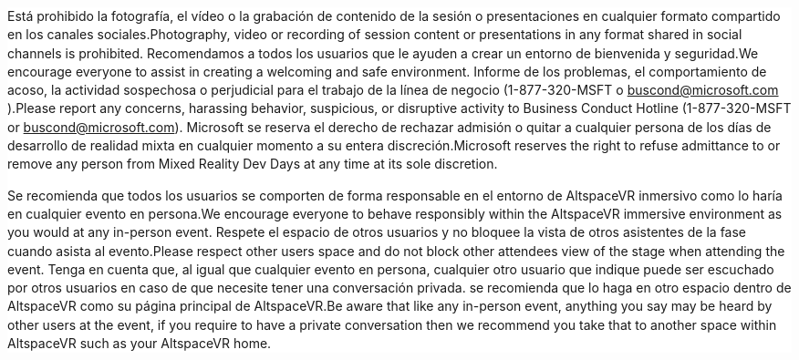 
<span data-ttu-id="e2779-227">Está prohibido la fotografía, el vídeo o la grabación de contenido de la sesión o presentaciones en cualquier formato compartido en los canales sociales.</span><span class="sxs-lookup"><span data-stu-id="e2779-227">Photography, video or recording of session content or presentations in any format shared in social channels is prohibited.</span></span> <span data-ttu-id="e2779-228">Recomendamos a todos los usuarios que le ayuden a crear un entorno de bienvenida y seguridad.</span><span class="sxs-lookup"><span data-stu-id="e2779-228">We encourage everyone to assist in creating a welcoming and safe environment.</span></span> <span data-ttu-id="e2779-229">Informe de los problemas, el comportamiento de acoso, la actividad sospechosa o perjudicial para el trabajo de la línea de negocio (1-877-320-MSFT o [buscond@microsoft.com](mailto:buscond@microsoft.com) ).</span><span class="sxs-lookup"><span data-stu-id="e2779-229">Please report any concerns, harassing behavior, suspicious, or disruptive activity to Business Conduct Hotline (1-877-320-MSFT or [buscond@microsoft.com](mailto:buscond@microsoft.com)).</span></span> <span data-ttu-id="e2779-230">Microsoft se reserva el derecho de rechazar admisión o quitar a cualquier persona de los días de desarrollo de realidad mixta en cualquier momento a su entera discreción.</span><span class="sxs-lookup"><span data-stu-id="e2779-230">Microsoft reserves the right to refuse admittance to or remove any person from Mixed Reality Dev Days at any time at its sole discretion.</span></span> 

<span data-ttu-id="e2779-231">Se recomienda que todos los usuarios se comporten de forma responsable en el entorno de AltspaceVR inmersivo como lo haría en cualquier evento en persona.</span><span class="sxs-lookup"><span data-stu-id="e2779-231">We encourage everyone to behave responsibly within the AltspaceVR immersive environment as you would at any in-person event.</span></span> <span data-ttu-id="e2779-232">Respete el espacio de otros usuarios y no bloquee la vista de otros asistentes de la fase cuando asista al evento.</span><span class="sxs-lookup"><span data-stu-id="e2779-232">Please respect other users space and do not block other attendees view of the stage when attending the event.</span></span>  <span data-ttu-id="e2779-233">Tenga en cuenta que, al igual que cualquier evento en persona, cualquier otro usuario que indique puede ser escuchado por otros usuarios en caso de que necesite tener una conversación privada. se recomienda que lo haga en otro espacio dentro de AltspaceVR como su página principal de AltspaceVR.</span><span class="sxs-lookup"><span data-stu-id="e2779-233">Be aware that like any in-person event, anything you say may be heard by other users at the event, if you require to have a private conversation then we recommend you take that to another space within AltspaceVR such as your AltspaceVR home.</span></span>



